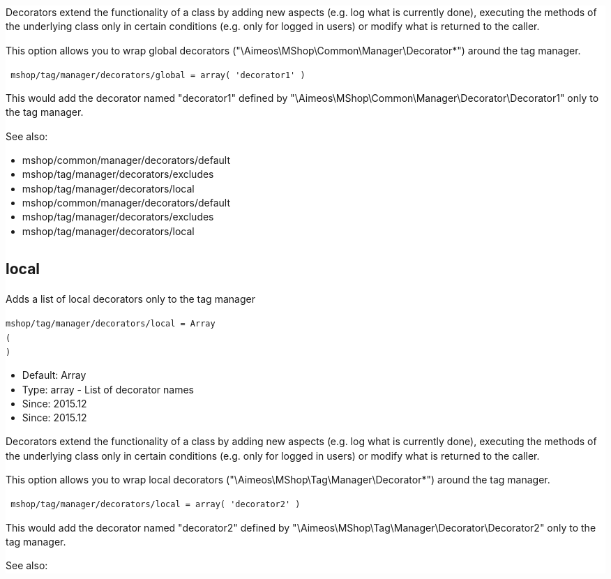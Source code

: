Decorators extend the functionality of a class by adding new aspects
(e.g. log what is currently done), executing the methods of the underlying
class only in certain conditions (e.g. only for logged in users) or
modify what is returned to the caller.

This option allows you to wrap global decorators
("\Aimeos\MShop\Common\Manager\Decorator\*") around the tag manager.

```
 mshop/tag/manager/decorators/global = array( 'decorator1' )
```

This would add the decorator named "decorator1" defined by
"\Aimeos\MShop\Common\Manager\Decorator\Decorator1" only to the tag
manager.

See also:

* mshop/common/manager/decorators/default
* mshop/tag/manager/decorators/excludes
* mshop/tag/manager/decorators/local
* mshop/common/manager/decorators/default
* mshop/tag/manager/decorators/excludes
* mshop/tag/manager/decorators/local

## local

Adds a list of local decorators only to the tag manager

```
mshop/tag/manager/decorators/local = Array
(
)
```

* Default: Array
* Type: array - List of decorator names
* Since: 2015.12
* Since: 2015.12

Decorators extend the functionality of a class by adding new aspects
(e.g. log what is currently done), executing the methods of the underlying
class only in certain conditions (e.g. only for logged in users) or
modify what is returned to the caller.

This option allows you to wrap local decorators
("\Aimeos\MShop\Tag\Manager\Decorator\*") around the tag manager.

```
 mshop/tag/manager/decorators/local = array( 'decorator2' )
```

This would add the decorator named "decorator2" defined by
"\Aimeos\MShop\Tag\Manager\Decorator\Decorator2" only to the tag
manager.

See also:
